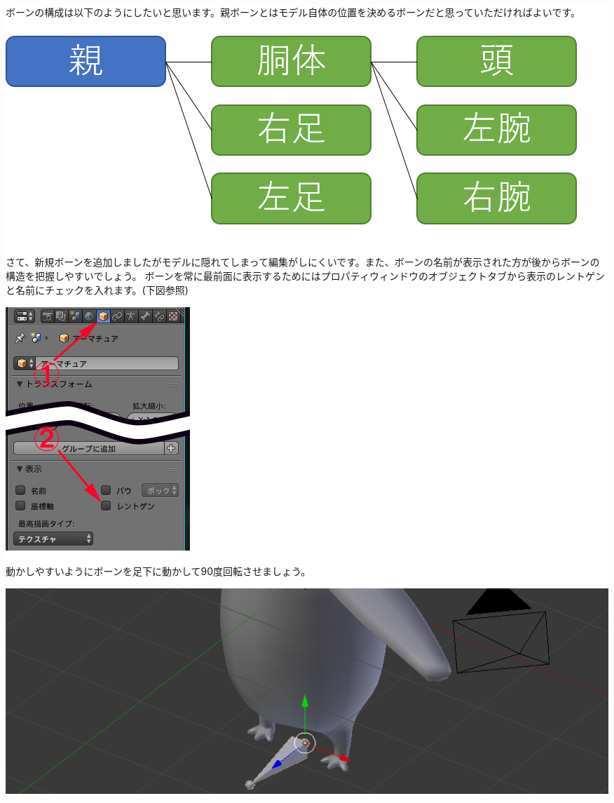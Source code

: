 ボーンの構成は以下のようにしたいと思います。親ボーンとはモデル自体の位置を決めるボーンだと思っていただければよいです。

![](./images/bone02.png)

さて、新規ボーンを追加しましたがモデルに隠れてしまって編集がしにくいです。また、ボーンの名前が表示された方が後からボーンの構造を把握しやすいでしょう。
ボーンを常に最前面に表示するためにはプロパティウィンドウのオブジェクトタブから表示のレントゲンと名前にチェックを入れます。(下図参照)

![](./images/bone03.png)

動かしやすいようにボーンを足下に動かして90度回転させましょう。

![](./images/bone04.png)
